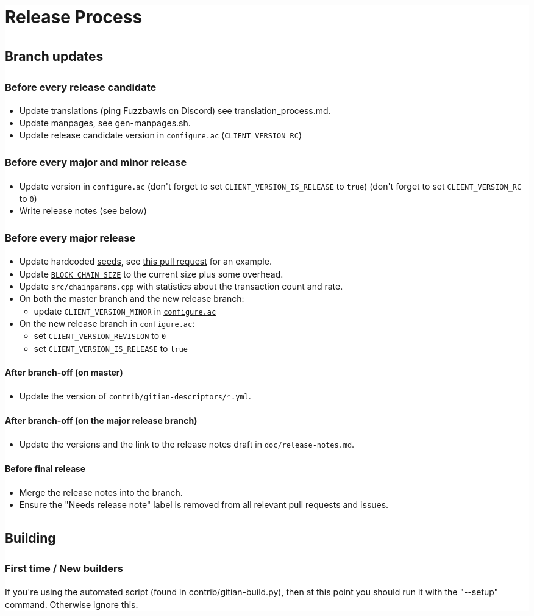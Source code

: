Release Process
====================

## Branch updates

### Before every release candidate

* Update translations (ping Fuzzbawls on Discord) see [translation_process.md](https://github.com/JdCoinNodes/JDCOIN/blob/master/doc/translation_process.md#synchronising-translations).
* Update manpages, see [gen-manpages.sh](https://github.com/JdCoinNodes/JDCOIN/blob/master/contrib/devtools/README.md#gen-manpagessh).
* Update release candidate version in `configure.ac` (`CLIENT_VERSION_RC`)

### Before every major and minor release

* Update version in `configure.ac` (don't forget to set `CLIENT_VERSION_IS_RELEASE` to `true`) (don't forget to set `CLIENT_VERSION_RC` to `0`)
* Write release notes (see below)

### Before every major release

* Update hardcoded [seeds](/contrib/seeds/README.md), see [this pull request](https://github.com/bitcoin/bitcoin/pull/7415) for an example.
* Update [`BLOCK_CHAIN_SIZE`](/src/qt/intro.cpp) to the current size plus some overhead.
* Update `src/chainparams.cpp` with statistics about the transaction count and rate.
* On both the master branch and the new release branch:
  - update `CLIENT_VERSION_MINOR` in [`configure.ac`](../configure.ac)
* On the new release branch in [`configure.ac`](../configure.ac):
  - set `CLIENT_VERSION_REVISION` to `0`
  - set `CLIENT_VERSION_IS_RELEASE` to `true`


#### After branch-off (on master)

- Update the version of `contrib/gitian-descriptors/*.yml`.

#### After branch-off (on the major release branch)

- Update the versions and the link to the release notes draft in `doc/release-notes.md`.

#### Before final release

- Merge the release notes into the branch.
- Ensure the "Needs release note" label is removed from all relevant pull requests and issues.


## Building

### First time / New builders

If you're using the automated script (found in [contrib/gitian-build.py](/contrib/gitian-build.py)), then at this point you should run it with the "--setup" command. Otherwise ignore this.
